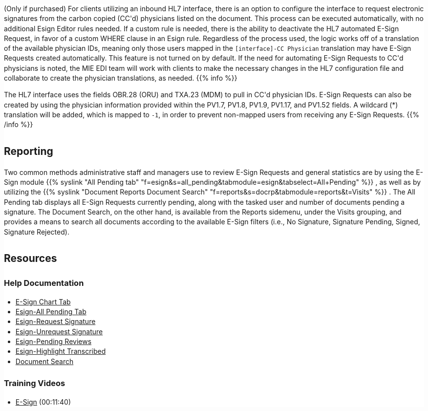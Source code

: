 (Only if purchased)
For clients utilizing an inbound HL7 interface, there is an option to configure the interface to request electronic signatures from the carbon copied (CC'd) physicians listed on the document. This process can be executed automatically, with no additional Esign Editor rules needed. If a custom rule is needed, there is the ability to deactivate the HL7 automated E-Sign Request, in favor of a custom WHERE clause in an Esign rule. Regardless of the process used, the logic works off of a translation of the available physician IDs, meaning only those users mapped in the `[interface]-CC Physician` translation may have E-Sign Requests created automatically.
This feature is not turned on by default. If the need for automating E-Sign Requests to CC'd physicians is noted, the MIE EDI team will work with clients to make the necessary changes in the HL7 configuration file and collaborate to create the physician translations, as needed.
{{% info %}}

The HL7 interface uses the fields OBR.28 (ORU) and TXA.23 (MDM) to pull in CC'd physician IDs. E-Sign Requests can also be created by using the physician information provided within the PV1.7, PV1.8, PV1.9, PV1.17, and PV1.52 fields. A wildcard (*) translation will be added, which is mapped to `-1`, in order to prevent non-mapped users from receiving any E-Sign Requests.
{{% /info %}}
  
## Reporting  

Two common methods administrative staff and managers use to review E-Sign Requests and general statistics are by using the E-Sign module {{% syslink "All Pending tab" "f=esign&s=all_pending&tabmodule=esign&tabselect=All+Pending" %}} , as well as by utilizing the {{% syslink "Document Reports Document Search" "f=reports&s=docrp&tabmodule=reports&t=Visits" %}} . The All Pending tab displays all E-Sign Requests currently pending, along with the tasked user and number of documents pending a signature. The Document Search, on the other hand, is available from the Reports sidemenu, under the Visits grouping, and provides a means to search all documents according to the available E-Sign filters (i.e., No Signature, Signature Pending, Signed, Signature Rejected).
  
## Resources  

  
### Help Documentation  

* [E-Sign Chart Tab](../../functions/e-sign-electronic-signature/e-sign-chart-tab.md)
* [Esign-All Pending Tab](../../functions/e-sign-electronic-signature/e-sign-all-pending-tab.md)
* [Esign-Request Signature](../../functions/e-sign-electronic-signature/request-e-signature.md)
* [Esign-Unrequest Signature](../../functions/e-sign-electronic-signature/un-request-unassign-an-e-signature.md)
* [Esign-Pending Reviews](../../functions/e-sign-electronic-signature/pending-e-sign-reviews.md)
* [Esign-Highlight Transcribed](../../functions/encounters/dictation-and-transcription/highlight-transcribed.md)
* [Document Search](../../functions/reports/documents-report-super-document-type-search.md)
  
### Training Videos  

* [E-Sign](https://mieweb.webex.com/mieweb/ldr.php?RCID=01b7980ef298c9776889ace1aa2c0174) (00:11:40)
